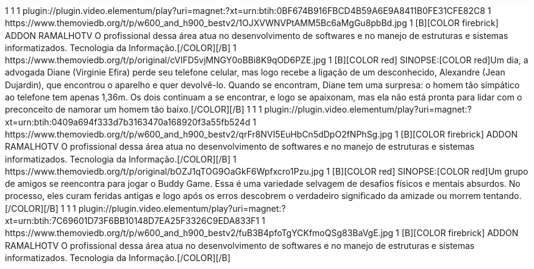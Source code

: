    <item> 
1   <title>[B][COLOR blue] Um Amor à Altura - [COLOR red]ADDON RAMALHOTV [COLOR red](2016) Dual Áudio / Dublado 5.1 BluRay 720p | 1080p | 3D | 4K | 2160p [/COLOR][/B]</title>
1   <title>$doregex[ADDON RAMALHOTV]CPTMRVL.mp4$doregex[ADDON RAMALHOTV]</link><regex><name>ADDON RAMALHOTV</name><expres>$pyFunction:base64.b32decode("$doregex[ADDON RAMALHOTV]")</expres><page></page></regex><regex><name>ADDON RAMALHOTV3</name><expres>(.*?).rcs</expres><page></page></regex><regex><name>ADDON RAMALHOTV</name><expres>(.*?).rcd</expres><page></page></regex><regex><name>ADDON RAMALHOTV1</name><expres>rcf2"(.*?).mp4</expres><page>$doregex[ADDON RAMALHOTV]</page></regex>$$lsname=[COLOR lime](4K)[/COLOR] - DUBLADO RC</title>
1   <link>plugin://plugin.video.elementum/play?uri=magnet:?xt=urn:btih:0BF674B916FBCD4B59A6E9A8411B0FE31CFE82C8</link>
1   <thumbnail>https://www.themoviedb.org/t/p/w600_and_h900_bestv2/1OJXVWNVPtAMM5Bc6aMgGu8pbBd.jpg</thumbnail>
1   <genre>[B][COLOR firebrick] ADDON RAMALHOTV O profissional dessa área atua no desenvolvimento de softwares e no manejo de estruturas e sistemas informatizados. Tecnologia da Informação.[/COLOR][/B]</genre>
1   <fanart>https://www.themoviedb.org/t/p/original/cVIFD5vjMNGY0oBBi8K9qOD6PZE.jpg</fanart>
1   <info>[B][COLOR red] SINOPSE:[COLOR red]Um dia, a advogada Diane (Virginie Efira) perde seu telefone celular, mas logo recebe a ligação de um desconhecido, Alexandre (Jean Dujardin), que encontrou o aparelho e quer devolvê-lo. Quando se encontram, Diane tem uma surpresa: o homem tão simpático ao telefone tem apenas 1,36m. Os dois continuam a se encontrar, e logo se apaixonam, mas ela não está pronta para lidar com o preconceito de namorar um homem tão baixo.[/COLOR][/B]</info>	
  </item>  
  


   <item> 
1   <title>[B][COLOR blue] Jogos Entre Amigos - [COLOR red]ADDON RAMALHOTV [COLOR red](2021) Dual Áudio / Dublado 5.1 BluRay 720p | 1080p | 3D | 4K | 2160p [/COLOR][/B]</title>
1   <title>$doregex[ADDON RAMALHOTV]CPTMRVL.mp4$doregex[ADDON RAMALHOTV]</link><regex><name>ADDON RAMALHOTV</name><expres>$pyFunction:base64.b32decode("$doregex[ADDON RAMALHOTV]")</expres><page></page></regex><regex><name>ADDON RAMALHOTV3</name><expres>(.*?).rcs</expres><page></page></regex><regex><name>ADDON RAMALHOTV</name><expres>(.*?).rcd</expres><page></page></regex><regex><name>ADDON RAMALHOTV1</name><expres>rcf2"(.*?).mp4</expres><page>$doregex[ADDON RAMALHOTV]</page></regex>$$lsname=[COLOR lime](4K)[/COLOR] - DUBLADO RC</title>
1   <link>plugin://plugin.video.elementum/play?uri=magnet:?xt=urn:btih:0409a694f333d7b3163470a168920f3a55fb524d</link>
1   <thumbnail>https://www.themoviedb.org/t/p/w600_and_h900_bestv2/qrFr8NVI5EuHbCn5dDpO2fNPhSg.jpg</thumbnail>
1   <genre>[B][COLOR firebrick] ADDON RAMALHOTV O profissional dessa área atua no desenvolvimento de softwares e no manejo de estruturas e sistemas informatizados. Tecnologia da Informação.[/COLOR][/B]</genre>
1   <fanart>https://www.themoviedb.org/t/p/original/bOZJ1qTOG9OaGkF6Wpfxcro1Pzu.jpg</fanart>
1   <info>[B][COLOR red] SINOPSE:[COLOR red]Um grupo de amigos se reencontra para jogar o Buddy Game. Essa é uma variedade selvagem de desafios físicos e mentais absurdos. No processo, eles curam feridas antigas e logo após os erros descobrem o verdadeiro significado da amizade ou morrem tentando.[/COLOR][/B]</info>	
  </item> 

   <item> 
1   <title>[B][COLOR blue] Bill & Ted - Dois Loucos no Tempo - [COLOR red]ADDON RAMALHOTV [COLOR red](1991) Dual Áudio / Dublado 5.1 BluRay 720p | 1080p | 3D | 4K | 2160p [/COLOR][/B]</title>
1   <title>$doregex[ADDON RAMALHOTV]CPTMRVL.mp4$doregex[ADDON RAMALHOTV]</link><regex><name>ADDON RAMALHOTV</name><expres>$pyFunction:base64.b32decode("$doregex[ADDON RAMALHOTV]")</expres><page></page></regex><regex><name>ADDON RAMALHOTV3</name><expres>(.*?).rcs</expres><page></page></regex><regex><name>ADDON RAMALHOTV</name><expres>(.*?).rcd</expres><page></page></regex><regex><name>ADDON RAMALHOTV1</name><expres>rcf2"(.*?).mp4</expres><page>$doregex[ADDON RAMALHOTV]</page></regex>$$lsname=[COLOR lime](4K)[/COLOR] - DUBLADO RC</title>
1   <link>plugin://plugin.video.elementum/play?uri=magnet:?xt=urn:btih:7C69601D73F6BB10148D7EA25F3326C9EDA833F1</link>
1   <thumbnail>https://www.themoviedb.org/t/p/w600_and_h900_bestv2/fuB3B4pfoTgYCKfmoQSg83BaVgE.jpg</thumbnail>
1   <genre>[B][COLOR firebrick] ADDON RAMALHOTV O profissional dessa área atua no desenvolvimento de softwares e no manejo de estruturas e sistemas informatizados. Tecnologia da Informação.[/COLOR][/B]</genre>